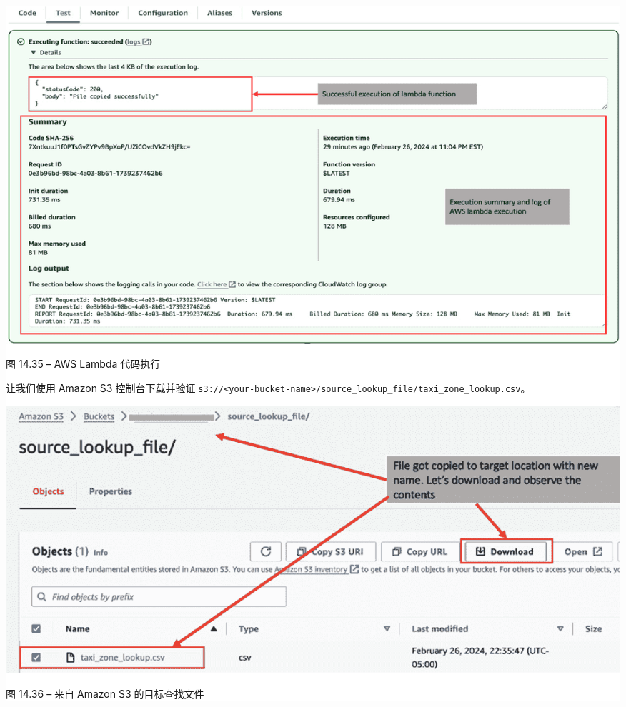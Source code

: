 ![图 14.35 – AWS Lambda 代码执行](img/B21378_14_35.jpg)

图 14.35 – AWS Lambda 代码执行

让我们使用 Amazon S3 控制台下载并验证 `s3://<your-bucket-name>/source_lookup_file/taxi_zone_lookup.csv`。

![图 14.36 – 来自 Amazon S3 的目标查找文件](img/B21378_14_36.jpg)

图 14.36 – 来自 Amazon S3 的目标查找文件
